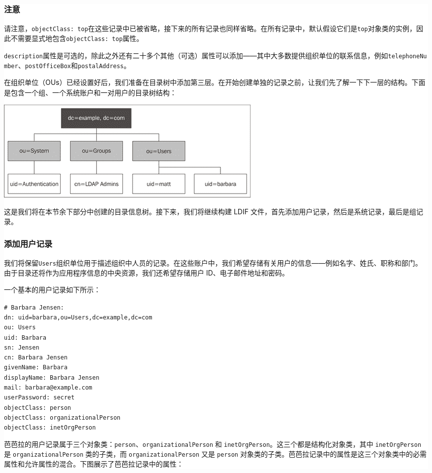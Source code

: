 ### 注意

请注意，`objectClass: top`在这些记录中已被省略，接下来的所有记录也同样省略。在所有记录中，默认假设它们是`top`对象类的实例，因此不需要显式地包含`objectClass: top`属性。

`description`属性是可选的，除此之外还有二十多个其他（可选）属性可以添加——其中大多数提供组织单位的联系信息，例如`telephoneNumber`、`postOfficeBox`和`postalAddress`。

在组织单位（OUs）已经设置好后，我们准备在目录树中添加第三层。在开始创建单独的记录之前，让我们先了解一下下一层的结构。下面是包含一个组、一个系统账户和一对用户的目录树结构：

![表示目录树目录，结构化 LDIF 中的组织单位](img/1021_03_07.jpg)

这是我们将在本节余下部分中创建的目录信息树。接下来，我们将继续构建 LDIF 文件，首先添加用户记录，然后是系统记录，最后是组记录。

### 添加用户记录

我们将保留`Users`组织单位用于描述组织中人员的记录。在这些账户中，我们希望存储有关用户的信息——例如名字、姓氏、职称和部门。由于目录还将作为应用程序信息的中央资源，我们还希望存储用户 ID、电子邮件地址和密码。

一个基本的用户记录如下所示：

```
# Barbara Jensen:
dn: uid=barbara,ou=Users,dc=example,dc=com
ou: Users
uid: Barbara
sn: Jensen
cn: Barbara Jensen
givenName: Barbara
displayName: Barbara Jensen
mail: barbara@example.com
userPassword: secret
objectClass: person
objectClass: organizationalPerson
objectClass: inetOrgPerson
```

芭芭拉的用户记录属于三个对象类：`person`、`organizationalPerson` 和 `inetOrgPerson`。这三个都是结构化对象类，其中 `inetOrgPerson` 是 `organizationalPerson` 类的子类，而 `organizationalPerson` 又是 `person` 对象类的子类。芭芭拉记录中的属性是这三个对象类中的必需属性和允许属性的混合。下图展示了芭芭拉记录中的属性：
